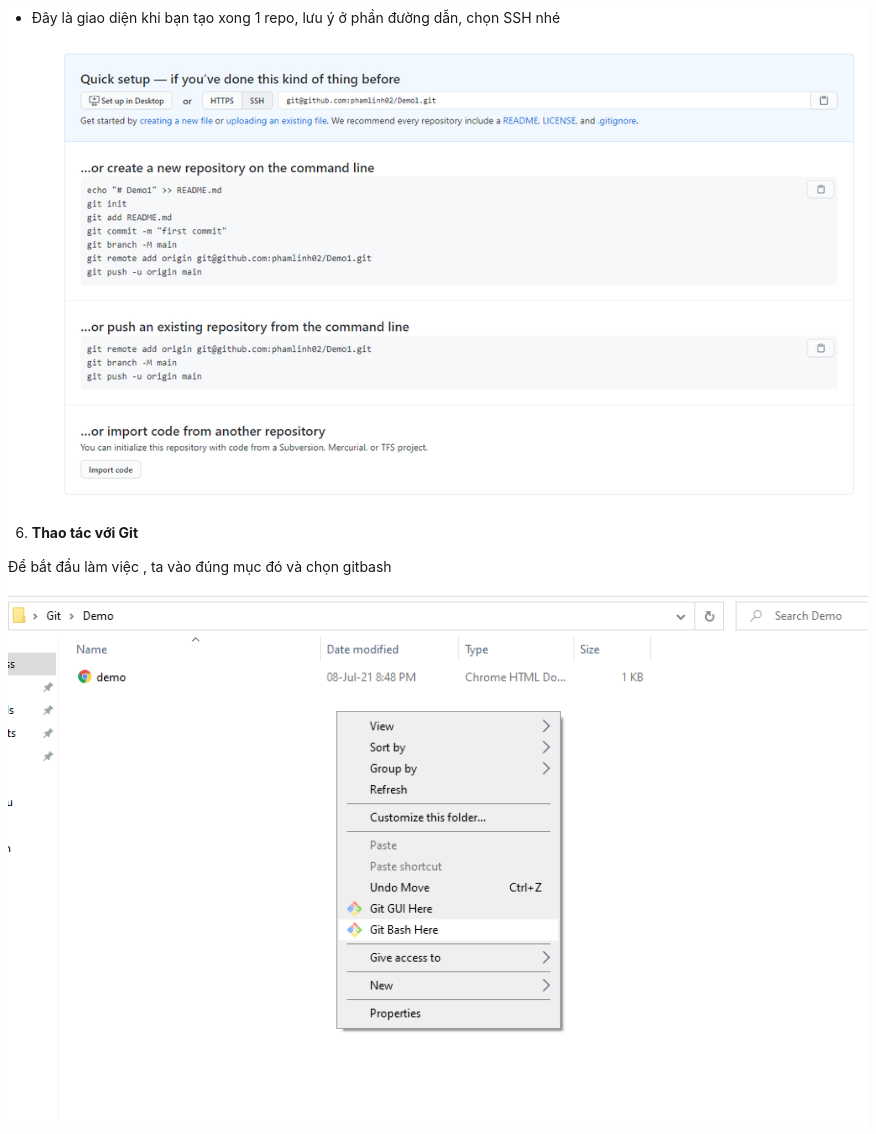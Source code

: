 

- Đây là giao diện khi bạn tạo xong 1 repo, lưu ý ở phần đường dẫn, chọn SSH nhé

![](Aspose.Words.3ed05f72-565b-4f59-a3e2-bb38f6ce1cef.010.png)

6. **Thao tác với Git**

Để bắt đầu làm việc , ta vào đúng mục đó và chọn gitbash 

![](Aspose.Words.3ed05f72-565b-4f59-a3e2-bb38f6ce1cef.011.png)
